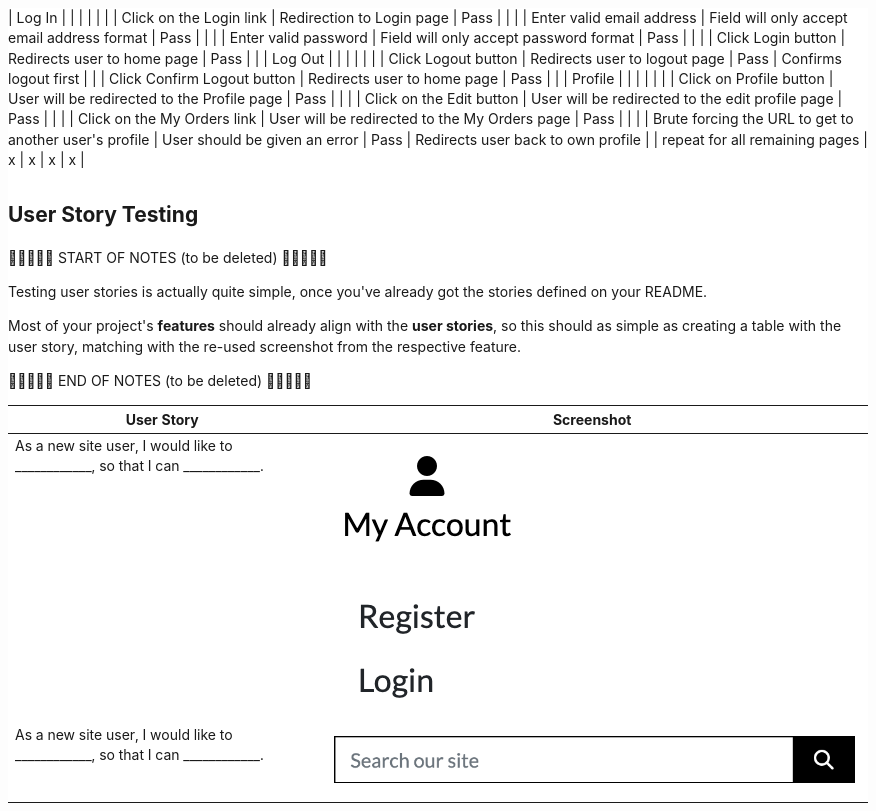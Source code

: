 | Log In | | | | |
| | Click on the Login link | Redirection to Login page | Pass | |
| | Enter valid email address | Field will only accept email address format | Pass | |
| | Enter valid password | Field will only accept password format | Pass | |
| | Click Login button | Redirects user to home page | Pass | |
| Log Out | | | | |
| | Click Logout button | Redirects user to logout page | Pass | Confirms logout first |
| | Click Confirm Logout button | Redirects user to home page | Pass | |
| Profile | | | | |
| | Click on Profile button | User will be redirected to the Profile page | Pass | |
| | Click on the Edit button | User will be redirected to the edit profile page | Pass | |
| | Click on the My Orders link | User will be redirected to the My Orders page | Pass | |
| | Brute forcing the URL to get to another user's profile | User should be given an error | Pass | Redirects user back to own profile |
| repeat for all remaining pages | x | x | x | x |

## User Story Testing

🛑🛑🛑🛑🛑 START OF NOTES (to be deleted) 🛑🛑🛑🛑🛑

Testing user stories is actually quite simple, once you've already got the stories defined on your README.

Most of your project's **features** should already align with the **user stories**,
so this should as simple as creating a table with the user story, matching with the re-used screenshot
from the respective feature.

🛑🛑🛑🛑🛑 END OF NOTES (to be deleted) 🛑🛑🛑🛑🛑

| User Story | Screenshot |
| --- | --- |
| As a new site user, I would like to ____________, so that I can ____________. | ![screenshot](documentation/feature01.png) |
| As a new site user, I would like to ____________, so that I can ____________. | ![screenshot](documentation/feature02.png) |